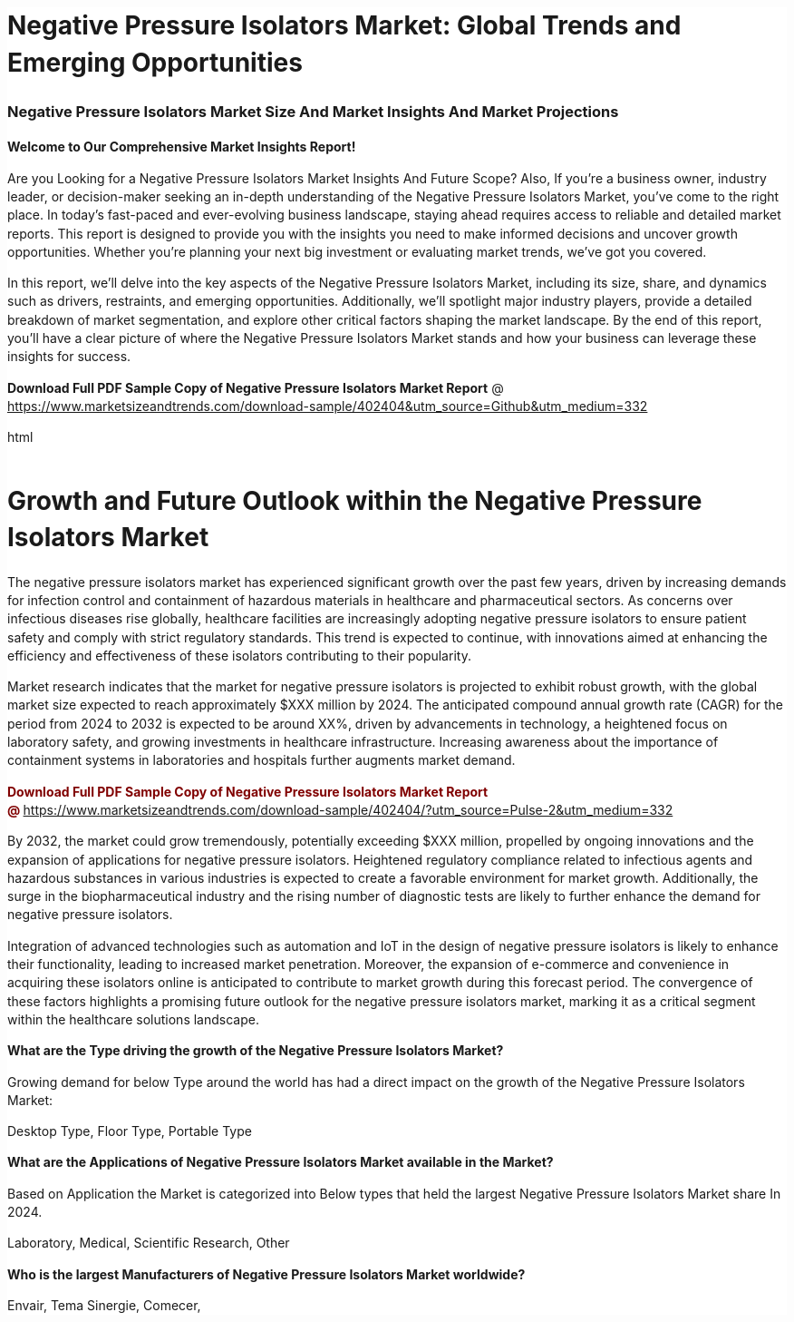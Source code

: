 <h1> Negative Pressure Isolators Market: Global Trends and Emerging Opportunities</h1><div class="" data-test-id=""><h3><span class="">Negative Pressure Isolators Market Size And Market Insights And Market Projections</span></h3></div><div class="" data-test-id=""><p><strong>Welcome to Our Comprehensive Market Insights Report!</strong></p><p>Are you Looking for a Negative Pressure Isolators Market Insights And Future Scope? Also, If you&rsquo;re a business owner, industry leader, or decision-maker seeking an in-depth understanding of the Negative Pressure Isolators Market, you&rsquo;ve come to the right place. In today&rsquo;s fast-paced and ever-evolving business landscape, staying ahead requires access to reliable and detailed market reports. This report is designed to provide you with the insights you need to make informed decisions and uncover growth opportunities. Whether you&rsquo;re planning your next big investment or evaluating market trends, we&rsquo;ve got you covered.</p><p>In this report, we&rsquo;ll delve into the key aspects of the Negative Pressure Isolators Market, including its size, share, and dynamics such as drivers, restraints, and emerging opportunities. Additionally, we&rsquo;ll spotlight major industry players, provide a detailed breakdown of market segmentation, and explore other critical factors shaping the market landscape. By the end of this report, you&rsquo;ll have a clear picture of where the Negative Pressure Isolators Market stands and how your business can leverage these insights for success.</p><p><strong>Download Full PDF Sample Copy of Negative Pressure Isolators Market Report</strong> @ <a href="https://www.marketsizeandtrends.com/download-sample/402404&utm_source=Github&utm_medium=332" target="_blank">https://www.marketsizeandtrends.com/download-sample/402404&utm_source=Github&utm_medium=332</a></p></div><div class="" data-test-id=""><p><span class="">html<!DOCTYPE html><html lang="en"><head> <meta charset="UTF-8"> <meta name="viewport" content="width=device-width, initial-scale=1.0"> <title>Negative Pressure Isolators Market Growth</title></head><body> <h1>Growth and Future Outlook within the Negative Pressure Isolators Market</h1> <p> The negative pressure isolators market has experienced significant growth over the past few years, driven by increasing demands for infection control and containment of hazardous materials in healthcare and pharmaceutical sectors. As concerns over infectious diseases rise globally, healthcare facilities are increasingly adopting negative pressure isolators to ensure patient safety and comply with strict regulatory standards. This trend is expected to continue, with innovations aimed at enhancing the efficiency and effectiveness of these isolators contributing to their popularity. </p> <p> Market research indicates that the market for negative pressure isolators is projected to exhibit robust growth, with the global market size expected to reach approximately $XXX million by 2024. The anticipated compound annual growth rate (CAGR) for the period from 2024 to 2032 is expected to be around XX%, driven by advancements in technology, a heightened focus on laboratory safety, and growing investments in healthcare infrastructure. Increasing awareness about the importance of containment systems in laboratories and hospitals further augments market demand. </p> <p><strong><span style="color: #800000;">Download Full PDF Sample Copy of Negative Pressure Isolators Market Report @</span>&nbsp;</strong><a href="https://www.marketsizeandtrends.com/download-sample/402404/?utm_source=Pulse-2&amp;utm_medium=332">https://www.marketsizeandtrends.com/download-sample/402404/?utm_source=Pulse-2&amp;utm_medium=332</a></p> <p> By 2032, the market could grow tremendously, potentially exceeding $XXX million, propelled by ongoing innovations and the expansion of applications for negative pressure isolators. Heightened regulatory compliance related to infectious agents and hazardous substances in various industries is expected to create a favorable environment for market growth. Additionally, the surge in the biopharmaceutical industry and the rising number of diagnostic tests are likely to further enhance the demand for negative pressure isolators. </p> <p> Integration of advanced technologies such as automation and IoT in the design of negative pressure isolators is likely to enhance their functionality, leading to increased market penetration. Moreover, the expansion of e-commerce and convenience in acquiring these isolators online is anticipated to contribute to market growth during this forecast period. The convergence of these factors highlights a promising future outlook for the negative pressure isolators market, marking it as a critical segment within the healthcare solutions landscape. </p></body></html></span></p><p><strong><span class="">What are the&nbsp;Type driving the growth of the Negative Pressure Isolators Market?</span></strong></p></div><div class="" data-test-id=""><p><span class="">Growing demand for below Type around the world has had a direct impact on the growth of the Negative Pressure Isolators Market:</span></p></div><div class="" data-test-id=""><p>Desktop Type, Floor Type, Portable Type</p><p><span class=""><strong>What are the&nbsp;Applications&nbsp;of Negative Pressure Isolators Market available in the Market?</strong></span></p></div><div class="" data-test-id=""><p><span class="">Based on Application the Market is categorized into Below types that held the largest Negative Pressure Isolators Market share In 2024.</span></p></div><div class="" data-test-id=""><p><span class="">Laboratory, Medical, Scientific Research, Other</span></p><p><span class=""><strong>Who is the largest Manufacturers of Negative Pressure Isolators Market worldwide?</strong></span></p></div><div class="" data-test-id=""><p><span class="">Envair, Tema Sinergie, Comecer,